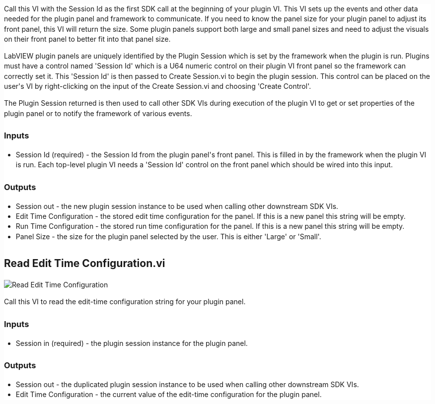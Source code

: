 Call this VI with the Session Id as the first SDK call at the beginning of your
plugin VI. This VI sets up the events and other data needed for the plugin panel
and framework to communicate. If you need to know the panel size for your plugin
panel to adjust its front panel, this VI will return the size. Some plugin
panels support both large and small panel sizes and need to adjust the visuals
on their front panel to better fit into that panel size.

LabVIEW plugin panels are uniquely identified by the Plugin Session which is set
by the framework when the plugin is run. Plugins must have a control named
'Session Id' which is a U64 numeric control on their plugin VI front panel so
the framework can correctly set it. This 'Session Id' is then passed to Create
Session.vi to begin the plugin session. This control can be placed on the user's
VI by right-clicking on the input of the Create Session.vi and choosing 'Create
Control'.

The Plugin Session returned is then used to call other SDK VIs during execution
of the plugin VI to get or set properties of the plugin panel or to notify the
framework of various events.

### Inputs

- Session Id (required) - the Session Id from the plugin panel's front panel.
  This is filled in by the framework when the plugin VI is run. Each top-level
  plugin VI needs a 'Session Id' control on the front panel which should be
  wired into this input.

### Outputs

- Session out - the new plugin session instance to be used when calling other
  downstream SDK VIs.
- Edit Time Configuration - the stored edit time configuration for the panel. If
  this is a new panel this string will be empty.
- Run Time Configuration - the stored run time configuration for the panel. If
  this is a new panel this string will be empty.
- Panel Size - the size for the plugin panel selected by the user. This is
  either 'Large' or 'Small'.

## Read Edit Time Configuration.vi

![Read Edit Time
Configuration](./images/InstrumentStudio%20Plug-In%20SDK%20Reference/Read%20Edit%20Time%20Configuration.png)

Call this VI to read the edit-time configuration string for your plugin panel.

### Inputs

- Session in (required) - the plugin session instance for the plugin panel.

### Outputs

- Session out - the duplicated plugin session instance to be used when calling
  other downstream SDK VIs.
- Edit Time Configuration - the current value of the edit-time configuration for
  the plugin panel.

